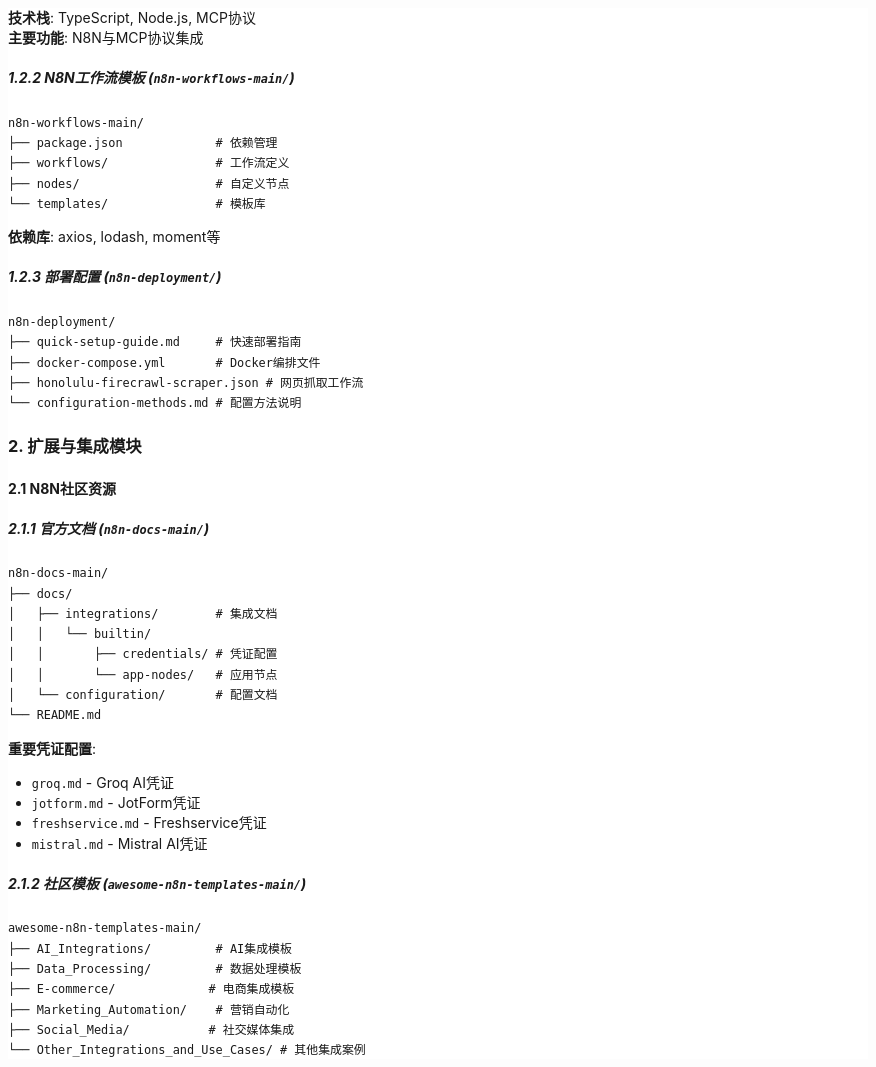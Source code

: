 **技术栈**: TypeScript, Node.js, MCP协议  
**主要功能**: N8N与MCP协议集成

##### 1.2.2 N8N工作流模板 (`n8n-workflows-main/`)
```
n8n-workflows-main/
├── package.json             # 依赖管理
├── workflows/               # 工作流定义
├── nodes/                   # 自定义节点
└── templates/               # 模板库
```

**依赖库**: axios, lodash, moment等

##### 1.2.3 部署配置 (`n8n-deployment/`)
```
n8n-deployment/
├── quick-setup-guide.md     # 快速部署指南
├── docker-compose.yml       # Docker编排文件
├── honolulu-firecrawl-scraper.json # 网页抓取工作流
└── configuration-methods.md # 配置方法说明
```

### 2. 扩展与集成模块

#### 2.1 N8N社区资源

##### 2.1.1 官方文档 (`n8n-docs-main/`)
```
n8n-docs-main/
├── docs/
│   ├── integrations/        # 集成文档
│   │   └── builtin/
│   │       ├── credentials/ # 凭证配置
│   │       └── app-nodes/   # 应用节点
│   └── configuration/       # 配置文档
└── README.md
```

**重要凭证配置**:
- `groq.md` - Groq AI凭证
- `jotform.md` - JotForm凭证  
- `freshservice.md` - Freshservice凭证
- `mistral.md` - Mistral AI凭证

##### 2.1.2 社区模板 (`awesome-n8n-templates-main/`)
```
awesome-n8n-templates-main/
├── AI_Integrations/         # AI集成模板
├── Data_Processing/         # 数据处理模板
├── E-commerce/             # 电商集成模板
├── Marketing_Automation/    # 营销自动化
├── Social_Media/           # 社交媒体集成
└── Other_Integrations_and_Use_Cases/ # 其他集成案例
```
